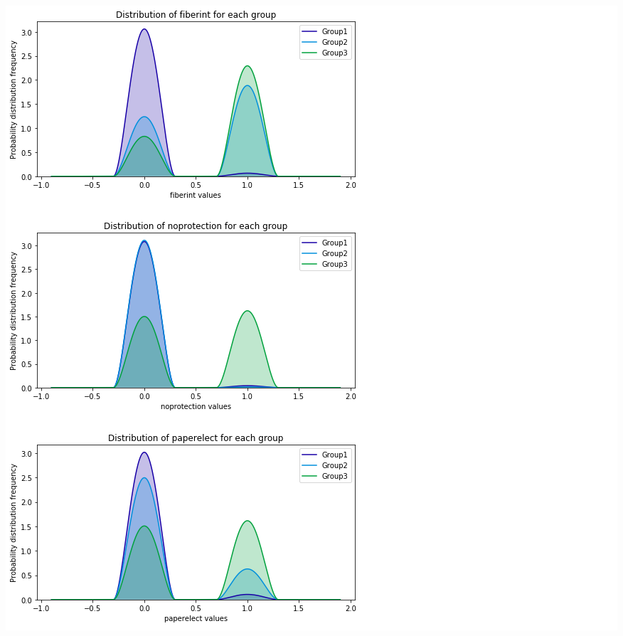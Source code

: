 
![png](churn_EDA_files/churn_EDA_119_0.png)



![png](churn_EDA_files/churn_EDA_119_1.png)



![png](churn_EDA_files/churn_EDA_119_2.png)
